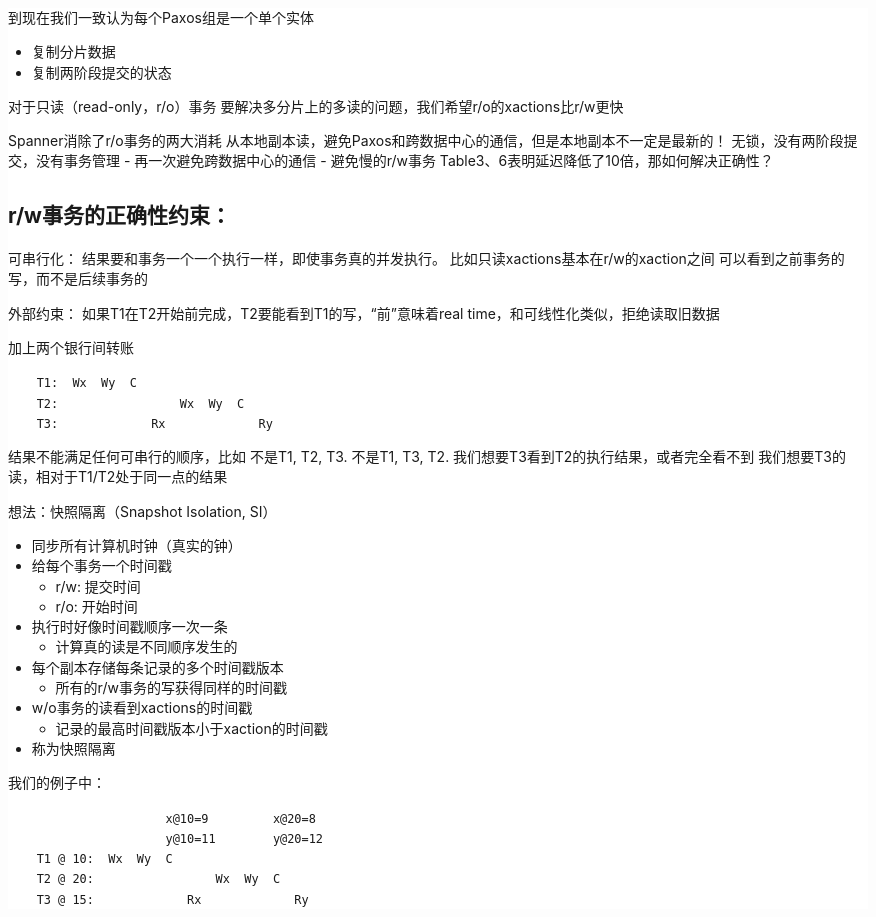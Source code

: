 到现在我们一致认为每个Paxos组是一个单个实体
- 复制分片数据
- 复制两阶段提交的状态

对于只读（read-only，r/o）事务
要解决多分片上的多读的问题，我们希望r/o的xactions比r/w更快

Spanner消除了r/o事务的两大消耗
从本地副本读，避免Paxos和跨数据中心的通信，但是本地副本不一定是最新的！
无锁，没有两阶段提交，没有事务管理
    - 再一次避免跨数据中心的通信
    - 避免慢的r/w事务
Table3、6表明延迟降低了10倍，那如何解决正确性？

## r/w事务的正确性约束：
可串行化：
结果要和事务一个一个执行一样，即使事务真的并发执行。
比如只读xactions基本在r/w的xaction之间
可以看到之前事务的写，而不是后续事务的

外部约束：
如果T1在T2开始前完成，T2要能看到T1的写，“前”意味着real time，和可线性化类似，拒绝读取旧数据

加上两个银行间转账
```text
    T1:  Wx  Wy  C
    T2:                 Wx  Wy  C
    T3:             Rx             Ry
```
结果不能满足任何可串行的顺序，比如
不是T1, T2, T3.
不是T1, T3, T2.
我们想要T3看到T2的执行结果，或者完全看不到
我们想要T3的读，相对于T1/T2处于同一点的结果


想法：快照隔离（Snapshot Isolation, SI）
- 同步所有计算机时钟（真实的钟）
- 给每个事务一个时间戳
    - r/w: 提交时间
    - r/o: 开始时间
- 执行时好像时间戳顺序一次一条
    - 计算真的读是不同顺序发生的
- 每个副本存储每条记录的多个时间戳版本
    - 所有的r/w事务的写获得同样的时间戳
- w/o事务的读看到xactions的时间戳
    - 记录的最高时间戳版本小于xaction的时间戳
- 称为快照隔离

我们的例子中：
```text
                      x@10=9         x@20=8
                      y@10=11        y@20=12
    T1 @ 10:  Wx  Wy  C
    T2 @ 20:                 Wx  Wy  C
    T3 @ 15:             Rx             Ry
```
